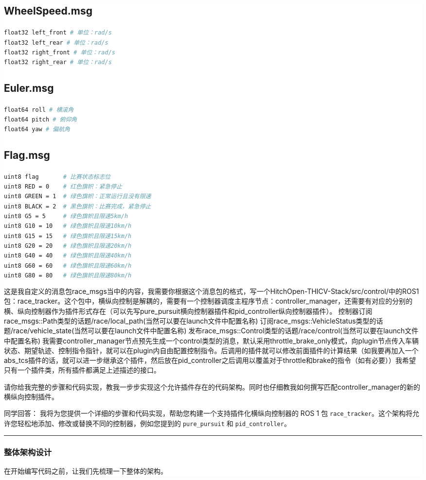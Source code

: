 ## WheelSpeed.msg
``` bash
float32 left_front # 单位：rad/s
float32 left_rear # 单位：rad/s
float32 right_front # 单位：rad/s
float32 right_rear # 单位：rad/s
```

## Euler.msg
``` bash
float64 roll # 横滚角
float64 pitch # 俯仰角
float64 yaw # 偏航角
```


## Flag.msg
``` bash
uint8 flag       # 比赛状态标志位
uint8 RED = 0    # 红色旗帜：紧急停止
uint8 GREEN = 1  # 绿色旗帜：正常运行且没有限速
uint8 BLACK = 2  # 黑色旗帜：比赛完成，紧急停止
uint8 G5 = 5     # 绿色旗帜且限速5km/h
uint8 G10 = 10   # 绿色旗帜且限速10km/h
uint8 G15 = 15   # 绿色旗帜且限速15km/h
uint8 G20 = 20   # 绿色旗帜且限速20km/h
uint8 G40 = 40   # 绿色旗帜且限速40km/h
uint8 G60 = 60   # 绿色旗帜且限速60km/h 
uint8 G80 = 80   # 绿色旗帜且限速80km/h
```

这是我自定义的消息包race_msgs当中的内容，我需要你根据这个消息包的格式，写一个HitchOpen-THICV-Stack/src/control/中的ROS1包：race_tracker。这个包中，横纵向控制是解耦的，需要有一个控制器调度主程序节点：controller_manager，还需要有对应的分别的横、纵向控制器作为插件形式存在（可以先写pure_pursuit横向控制器插件和pid_controller纵向控制器插件）。
控制器订阅race_msgs::Path类型的话题/race/local_path(当然可以要在launch文件中配置名称)
订阅race_msgs::VehicleStatus类型的话题/race/vehicle_state(当然可以要在launch文件中配置名称)
发布race_msgs::Control类型的话题/race/control(当然可以要在launch文件中配置名称)
我需要controller_manager节点预先生成一个control类型的消息，默认采用throttle_brake_only模式，向plugin节点传入车辆状态、期望轨迹、控制指令指针，就可以在plugin内自由配置控制指令。后调用的插件就可以修改前面插件的计算结果（如我要再加入一个abs_tcs插件的话，就可以进一步继承这个插件，然后放在pid_controller之后调用以覆盖对于throttle和brake的指令（如有必要））我希望只有一个插件类，所有插件都满足上述描述的接口。


请你给我完整的步骤和代码实现，教我一步步实现这个允许插件存在的代码架构。同时也仔细教我如何撰写匹配controller_manager的新的横纵向控制插件。

同学回答：
我将为您提供一个详细的步骤和代码实现，帮助您构建一个支持插件化横纵向控制器的 ROS 1 包 `race_tracker`。这个架构将允许您轻松地添加、修改或替换不同的控制器，例如您提到的 `pure_pursuit` 和 `pid_controller`。

---

### 整体架构设计

在开始编写代码之前，让我们先梳理一下整体的架构。
